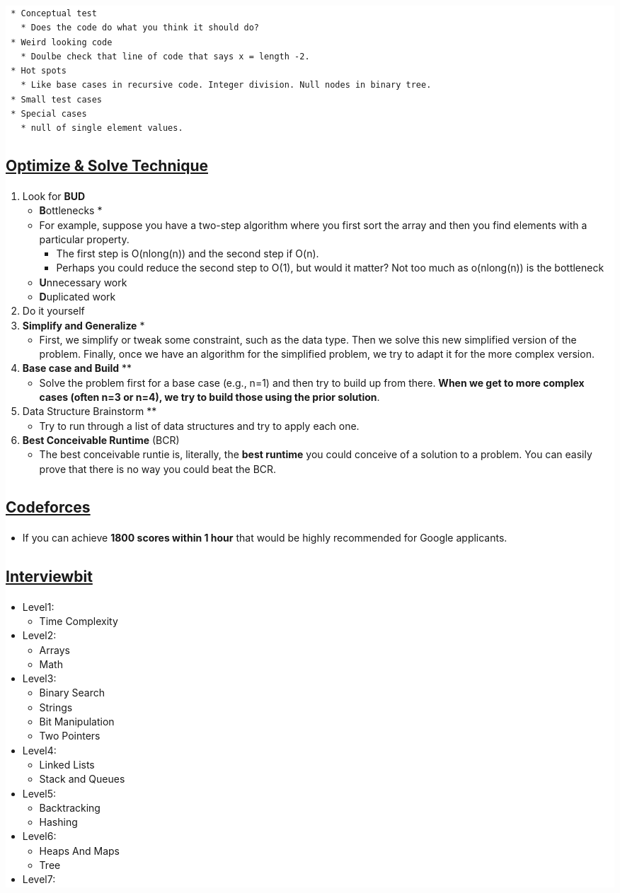      * Conceptual test
       * Does the code do what you think it should do?
     * Weird looking code
       * Doulbe check that line of code that says x = length -2.
     * Hot spots
       * Like base cases in recursive code. Integer division. Null nodes in binary tree.
     * Small test cases
     * Special cases
       * null of single element values.

## [Optimize & Solve Technique](http://www.crackingthecodinginterview.com/resources.html)
1. Look for **BUD**
   * **B**ottlenecks *
    * For example, suppose you have a two-step algorithm where you first sort the array and then you find elements with a particular property.
      * The first step is O(nlong(n)) and the second step if O(n).
      * Perhaps you could reduce the second step to O(1), but would it matter? Not too much as o(nlong(n)) is the bottleneck
   * **U**nnecessary work
   * **D**uplicated work
2. Do it yourself
3. **Simplify and Generalize** *
   * First, we simplify or tweak some constraint, such as the data type. Then we solve this new simplified version of the problem. Finally, once we have an algorithm for the simplified problem, we try to adapt it for the more complex version.
4. **Base case and Build** **
   * Solve the problem first for a base case (e.g., n=1) and then try to build up from there. **When we get to more complex cases (often n=3 or n=4), we try to build those using the prior solution**.
5. Data Structure Brainstorm **
   * Try to run through a list of data structures and try to apply each one.
6. **Best Conceivable Runtime** (BCR)
   * The best conceivable runtie is, literally, the **best runtime** you could conceive of a solution to a problem. You can easily prove that there is no way you could beat the BCR.


## [Codeforces](https://codeforces.com/)
  * If you can achieve **1800 scores within 1 hour** that would be highly recommended for Google applicants.

## [Interviewbit](https://www.interviewbit.com/courses/programming/)
  * Level1:
    * Time Complexity
  * Level2:
    * Arrays
    * Math
  * Level3:
    * Binary Search
    * Strings
    * Bit Manipulation
    * Two Pointers
  * Level4:
    * Linked Lists
    * Stack and Queues
  * Level5:
    * Backtracking
    * Hashing
  * Level6:
    * Heaps And Maps
    * Tree
  * Level7: